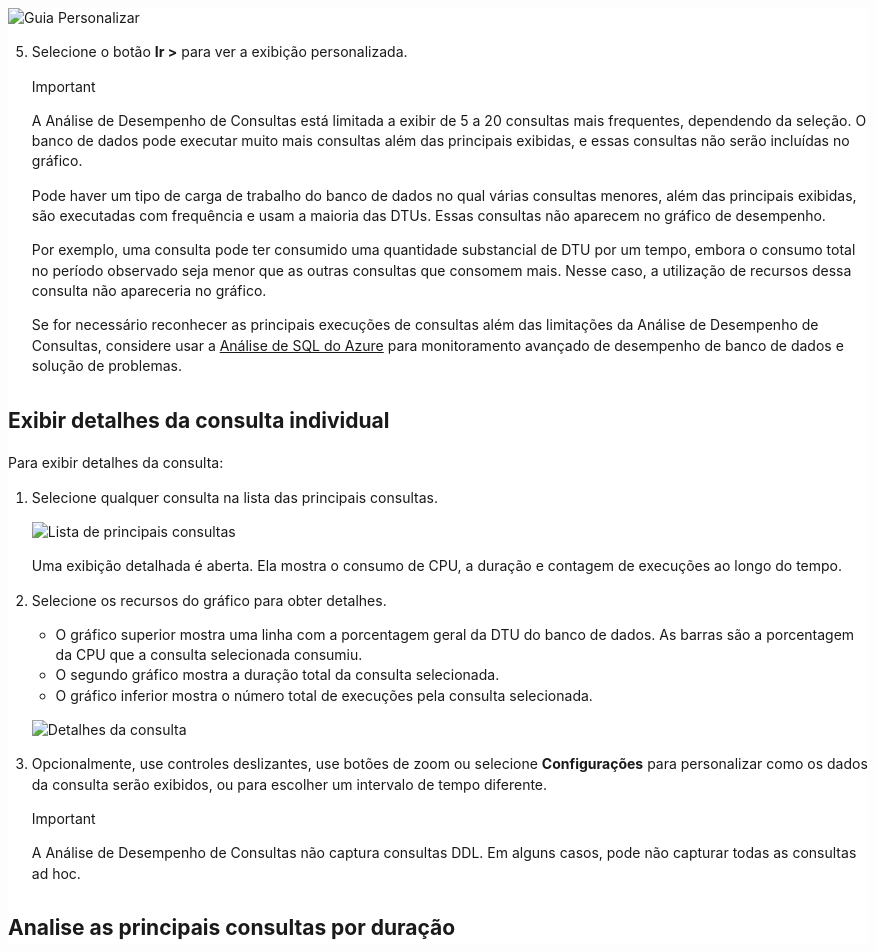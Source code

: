    ![Guia Personalizar](./media/sql-database-query-performance/custom-tab.png)
  
5. Selecione o botão **Ir >** para ver a exibição personalizada.

   > [!IMPORTANT]
   > A Análise de Desempenho de Consultas está limitada a exibir de 5 a 20 consultas mais frequentes, dependendo da seleção. O banco de dados pode executar muito mais consultas além das principais exibidas, e essas consultas não serão incluídas no gráfico.
   >
   > Pode haver um tipo de carga de trabalho do banco de dados no qual várias consultas menores, além das principais exibidas, são executadas com frequência e usam a maioria das DTUs. Essas consultas não aparecem no gráfico de desempenho.
   >
   > Por exemplo, uma consulta pode ter consumido uma quantidade substancial de DTU por um tempo, embora o consumo total no período observado seja menor que as outras consultas que consomem mais. Nesse caso, a utilização de recursos dessa consulta não apareceria no gráfico.
   >
   > Se for necessário reconhecer as principais execuções de consultas além das limitações da Análise de Desempenho de Consultas, considere usar a [Análise de SQL do Azure](../azure-monitor/insights/azure-sql.md) para monitoramento avançado de desempenho de banco de dados e solução de problemas.
   >

## <a name="view-individual-query-details"></a>Exibir detalhes da consulta individual

Para exibir detalhes da consulta:

1. Selecione qualquer consulta na lista das principais consultas.

    ![Lista de principais consultas](./media/sql-database-query-performance/details.png)

   Uma exibição detalhada é aberta. Ela mostra o consumo de CPU, a duração e contagem de execuções ao longo do tempo.

2. Selecione os recursos do gráfico para obter detalhes.

   * O gráfico superior mostra uma linha com a porcentagem geral da DTU do banco de dados. As barras são a porcentagem da CPU que a consulta selecionada consumiu.
   * O segundo gráfico mostra a duração total da consulta selecionada.
   * O gráfico inferior mostra o número total de execuções pela consulta selecionada.

   ![Detalhes da consulta](./media/sql-database-query-performance/query-details.png)

3. Opcionalmente, use controles deslizantes, use botões de zoom ou selecione **Configurações** para personalizar como os dados da consulta serão exibidos, ou para escolher um intervalo de tempo diferente.

   > [!IMPORTANT]
   > A Análise de Desempenho de Consultas não captura consultas DDL. Em alguns casos, pode não capturar todas as consultas ad hoc.
   >

## <a name="review-top-queries-per-duration"></a>Analise as principais consultas por duração
